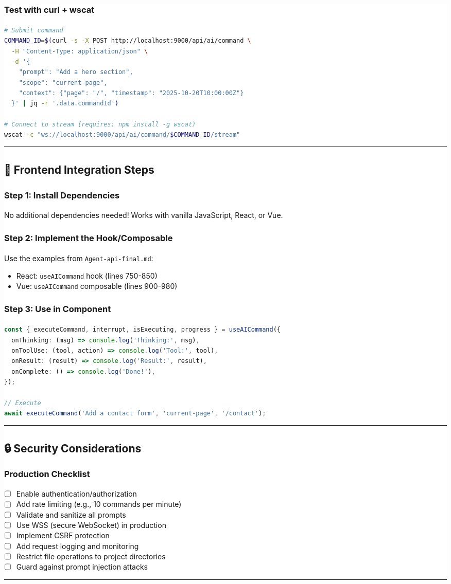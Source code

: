 ### Test with curl + wscat

```bash
# Submit command
COMMAND_ID=$(curl -s -X POST http://localhost:9000/api/ai/command \
  -H "Content-Type: application/json" \
  -d '{
    "prompt": "Add a hero section",
    "scope": "current-page",
    "context": {"page": "/", "timestamp": "2025-10-20T10:00:00Z"}
  }' | jq -r '.data.commandId')

# Connect to stream (requires: npm install -g wscat)
wscat -c "ws://localhost:9000/api/ai/command/$COMMAND_ID/stream"
```

---

## 🎯 Frontend Integration Steps

### Step 1: Install Dependencies
No additional dependencies needed! Works with vanilla JavaScript, React, or Vue.

### Step 2: Implement the Hook/Composable
Use the examples from `Agent-api-final.md`:
- React: `useAICommand` hook (lines 750-850)
- Vue: `useAICommand` composable (lines 900-980)

### Step 3: Use in Component
```typescript
const { executeCommand, interrupt, isExecuting, progress } = useAICommand({
  onThinking: (msg) => console.log('Thinking:', msg),
  onToolUse: (tool, action) => console.log('Tool:', tool),
  onResult: (result) => console.log('Result:', result),
  onComplete: () => console.log('Done!'),
});

// Execute
await executeCommand('Add a contact form', 'current-page', '/contact');
```

---

## 🔒 Security Considerations

### Production Checklist

- [ ] Enable authentication/authorization
- [ ] Add rate limiting (e.g., 10 commands per minute)
- [ ] Validate and sanitize all prompts
- [ ] Use WSS (secure WebSocket) in production
- [ ] Implement CSRF protection
- [ ] Add request logging and monitoring
- [ ] Restrict file operations to project directories
- [ ] Guard against prompt injection attacks

---
